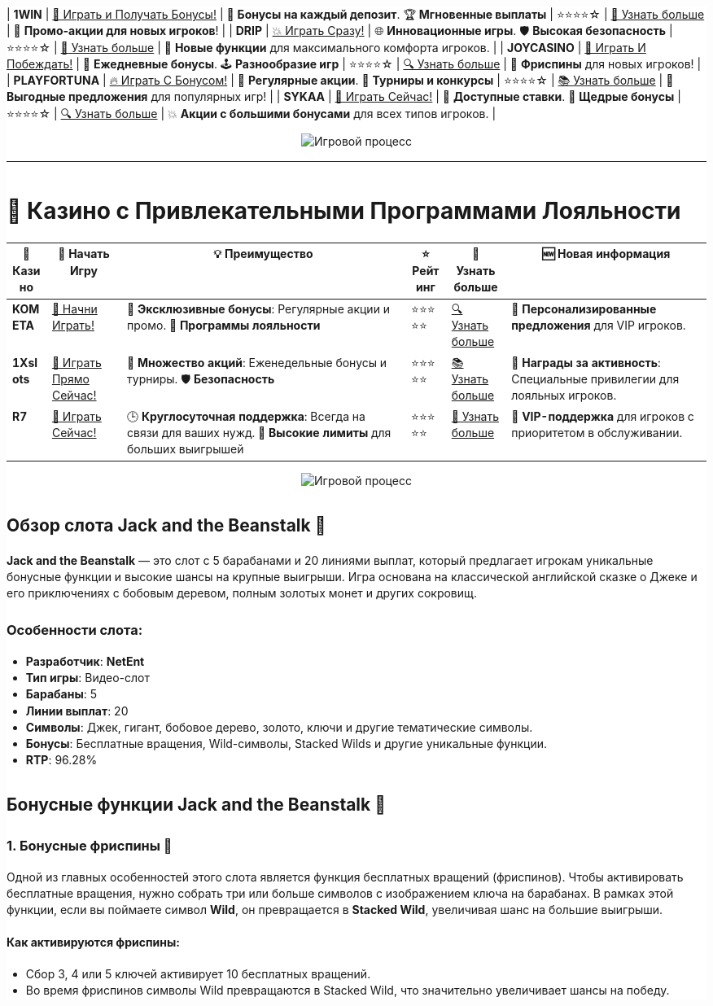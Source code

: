 | **1WIN**        | [🎰 Играть и Получать Бонусы!](https://brandplay.link/smXVpBbG) | 🤑 **Бонусы на каждый депозит**. 🏆 **Мгновенные выплаты** | ⭐⭐⭐⭐☆ | [📖 Узнать больше](https://brandplay.link/smXVpBbG) | 🎉 **Промо-акции для новых игроков**! |
| **DRIP**        | [💥 Играть Сразу!](https://drp-ircp01.com/c07e6a3db) | 🌐 **Инновационные игры**. 🛡️ **Высокая безопасность** | ⭐⭐⭐⭐☆ | [🔎 Узнать больше](https://drp-ircp01.com/c07e6a3db) | 🔧 **Новые функции** для максимального комфорта игроков. |
| **JOYCASINO**   | [🎰 Играть И Побеждать!](https://rpc30.call2me.pro/?/ru/registration?apkpop=0&partner=p24970p3291217pc98f) | 🎁 **Ежедневные бонусы**. 🕹️ **Разнообразие игр** | ⭐⭐⭐⭐☆ | [🔍 Узнать больше](https://rpc30.call2me.pro/?/ru/registration?apkpop=0&partner=p24970p3291217pc98f) | 🎉 **Фриспины** для новых игроков! |
| **PLAYFORTUNA** | [🔥 Играть С Бонусом!](https://fortunapromo.net/alt/playfortuna/registration?0dc4a9362a71feb7e3f165fb8e766f70) | 🎉 **Регулярные акции**. 🏅 **Турниры и конкурсы** | ⭐⭐⭐⭐☆ | [📚 Узнать больше](https://fortunapromo.net/alt/playfortuna/registration?0dc4a9362a71feb7e3f165fb8e766f70) | 🎯 **Выгодные предложения** для популярных игр! |
| **SYKAA**       | [💸 Играть Сейчас!](https://s-two-way.com/?source=linkb2&pid=30697) | 💸 **Доступные ставки**. 🎁 **Щедрые бонусы** | ⭐⭐⭐⭐☆ | [🔍 Узнать больше](https://s-two-way.com/?source=linkb2&pid=30697) | 💥 **Акции с большими бонусами** для всех типов игроков. |

<div align="center"> <img src="https://schaeffers-cdn.s3.amazonaws.com/images/default-source/schaeffers-cdn-images/default-images/sectors/bigstock-casino-gambling-concept-with-f-369012793.jpg?sfvrsn=493ad806_4" alt="Игровой процесс" width="70%"> </div>

---
# 💸 Казино с Привлекательными Программами Лояльности

| 🎲 **Казино** | 🔗 **Начать Игру** | 💡 **Преимущество** | ⭐ **Рейтинг** | 🔗 **Узнать больше** | 🆕 **Новая информация** |
|--------------|---------------------|---------------------|----------------|----------------------|-------------------------|
| **KOMETA**    | [🎯 Начни Играть!](https://brandplay.link/8ZymQJV8) | 🎁 **Эксклюзивные бонусы**: Регулярные акции и промо. 🔄 **Программы лояльности** | ⭐⭐⭐⭐⭐ | [🔍 Узнать больше](https://brandplay.link/8ZymQJV8) | 🌟 **Персонализированные предложения** для VIP игроков. |
| **1Xslots**   | [🏅 Играть Прямо Сейчас!](https://brandplay.link/hSB1khtr) | 🎉 **Множество акций**: Еженедельные бонусы и турниры. 🛡️ **Безопасность** | ⭐⭐⭐⭐⭐ | [📚 Узнать больше](https://brandplay.link/hSB1khtr) | 🏅 **Награды за активность**: Специальные привилегии для лояльных игроков. |
| **R7**        | [🚀 Играть Сейчас!](https://brandplay.link/bMd3Yjsw) | 🕒 **Круглосуточная поддержка**: Всегда на связи для ваших нужд. 💸 **Высокие лимиты** для больших выигрышей | ⭐⭐⭐⭐⭐ | [📖 Узнать больше](https://brandplay.link/bMd3Yjsw) | 💬 **VIP-поддержка** для игроков с приоритетом в обслуживании. |

<div align="center"> <img src="https://i.ytimg.com/vi/BGgLz9g2ru8/maxresdefault.jpg" alt="Игровой процесс" width="70%"> </div>

## Обзор **слота Jack and the Beanstalk** 🌱

**Jack and the Beanstalk** — это слот с 5 барабанами и 20 линиями выплат, который предлагает игрокам уникальные бонусные функции и высокие шансы на крупные выигрыши. Игра основана на классической английской сказке о Джеке и его приключениях с бобовым деревом, полным золотых монет и других сокровищ.

### Особенности слота:
- **Разработчик**: **NetEnt**
- **Тип игры**: Видео-слот
- **Барабаны**: 5
- **Линии выплат**: 20
- **Символы**: Джек, гигант, бобовое дерево, золото, ключи и другие тематические символы.
- **Бонусы**: Бесплатные вращения, Wild-символы, Stacked Wilds и другие уникальные функции.
- **RTP**: 96.28%

## Бонусные функции **Jack and the Beanstalk** 🎁

### 1. **Бонусные фриспины** 🎰
Одной из главных особенностей этого слота является функция бесплатных вращений (фриспинов). Чтобы активировать бесплатные вращения, нужно собрать три или больше символов с изображением ключа на барабанах. В рамках этой функции, если вы поймаете символ **Wild**, он превращается в **Stacked Wild**, увеличивая шанс на большие выигрыши.

#### Как активируются фриспины:
- Сбор 3, 4 или 5 ключей активирует 10 бесплатных вращений.
- Во время фриспинов символы Wild превращаются в Stacked Wild, что значительно увеличивает шансы на победу.
